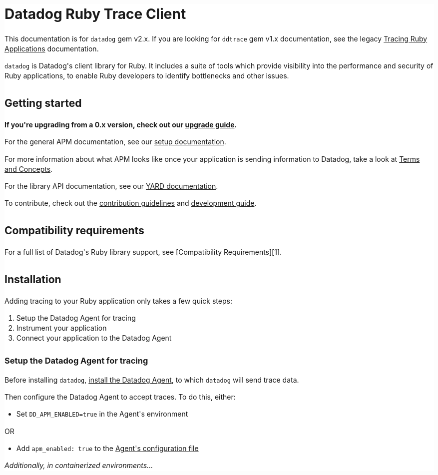# Datadog Ruby Trace Client

<div class="alert alert-info">This documentation is for <code>datadog</code> gem v2.x. If you are looking for <code>ddtrace</code> gem v1.x documentation, see the legacy <a href="https://docs.datadoghq.com/tracing/trace_collection/automatic_instrumentation/dd_libraries/ruby_v1/">Tracing Ruby Applications</a> documentation.</div>

`datadog` is Datadog's client library for Ruby. It includes a suite of tools which provide visibility into the performance and security of Ruby applications, to enable Ruby developers to identify bottlenecks and other issues.

## Getting started

**If you're upgrading from a 0.x version, check out our [upgrade guide](https://github.com/DataDog/dd-trace-rb/blob/master/docs/UpgradeGuide.md#from-0x-to-10).**

For the general APM documentation, see our [setup documentation][setup docs].

For more information about what APM looks like once your application is sending information to Datadog, take a look at [Terms and Concepts][visualization docs].

For the library API documentation, see our [YARD documentation][yard docs].

To contribute, check out the [contribution guidelines][contribution docs] and [development guide][development docs].

[setup docs]: https://docs.datadoghq.com/tracing/
[development docs]: https://github.com/DataDog/dd-trace-rb/blob/master/README.md#development
[visualization docs]: https://docs.datadoghq.com/tracing/glossary/
[contribution docs]: https://github.com/DataDog/dd-trace-rb/blob/master/CONTRIBUTING.md
[development docs]: https://github.com/DataDog/dd-trace-rb/blob/master/docs/DevelopmentGuide.md
[yard docs]: https://www.rubydoc.info/gems/datadog/

## Compatibility requirements

For a full list of Datadog's Ruby library support, see [Compatibility Requirements][1].

## Installation

Adding tracing to your Ruby application only takes a few quick steps:

1. Setup the Datadog Agent for tracing
2. Instrument your application
3. Connect your application to the Datadog Agent

### Setup the Datadog Agent for tracing

Before installing `datadog`, [install the Datadog Agent](https://docs.datadoghq.com/agent/), to which `datadog` will send trace data.

Then configure the Datadog Agent to accept traces. To do this, either:

- Set `DD_APM_ENABLED=true` in the Agent's environment

OR

- Add `apm_enabled: true` to the [Agent's configuration file](https://docs.datadoghq.com/agent/guide/agent-configuration-files/?tab=agentv6v7#agent-main-configuration-file)

_Additionally, in containerized environments..._
